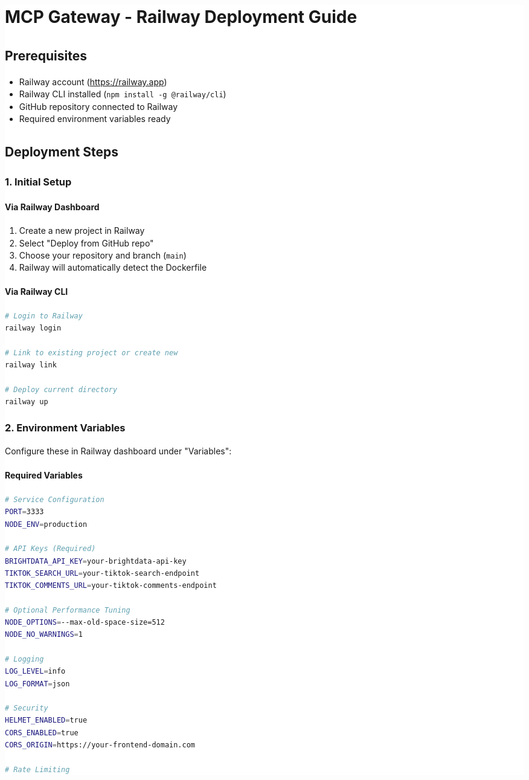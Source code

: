 # MCP Gateway - Railway Deployment Guide

## Prerequisites

- Railway account (https://railway.app)
- Railway CLI installed (`npm install -g @railway/cli`)
- GitHub repository connected to Railway
- Required environment variables ready

## Deployment Steps

### 1. Initial Setup

#### Via Railway Dashboard

1. Create a new project in Railway
2. Select "Deploy from GitHub repo"
3. Choose your repository and branch (`main`)
4. Railway will automatically detect the Dockerfile

#### Via Railway CLI

```bash
# Login to Railway
railway login

# Link to existing project or create new
railway link

# Deploy current directory
railway up
```

### 2. Environment Variables

Configure these in Railway dashboard under "Variables":

#### Required Variables

```bash
# Service Configuration
PORT=3333
NODE_ENV=production

# API Keys (Required)
BRIGHTDATA_API_KEY=your-brightdata-api-key
TIKTOK_SEARCH_URL=your-tiktok-search-endpoint
TIKTOK_COMMENTS_URL=your-tiktok-comments-endpoint

# Optional Performance Tuning
NODE_OPTIONS=--max-old-space-size=512
NODE_NO_WARNINGS=1

# Logging
LOG_LEVEL=info
LOG_FORMAT=json

# Security
HELMET_ENABLED=true
CORS_ENABLED=true
CORS_ORIGIN=https://your-frontend-domain.com

# Rate Limiting
```